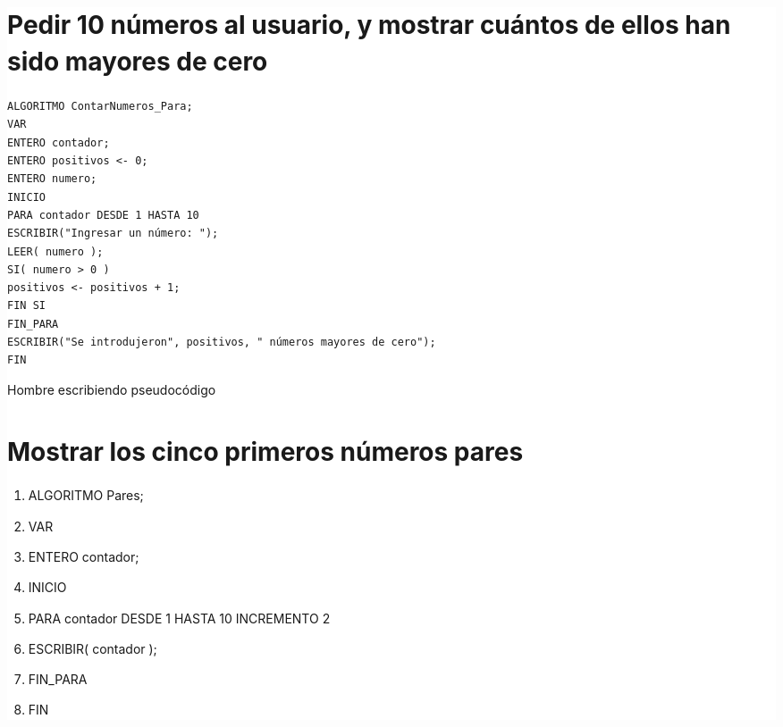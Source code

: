 



# Pedir 10 números al usuario, y mostrar cuántos de ellos han sido mayores de cero

    ALGORITMO ContarNumeros_Para;
    VAR
    ENTERO contador;
    ENTERO positivos <- 0;
    ENTERO numero;
    INICIO
    PARA contador DESDE 1 HASTA 10
    ESCRIBIR("Ingresar un número: ");
    LEER( numero );
    SI( numero > 0 )
    positivos <- positivos + 1;
    FIN SI
    FIN_PARA
    ESCRIBIR("Se introdujeron", positivos, " números mayores de cero");
    FIN

Hombre escribiendo pseudocódigo












# Mostrar los cinco primeros números pares

1. ALGORITMO Pares;

2. VAR

3. ENTERO contador;

4. INICIO

5. PARA contador DESDE 1 HASTA 10 INCREMENTO 2

6. ESCRIBIR( contador );

7. FIN_PARA

8. FIN
